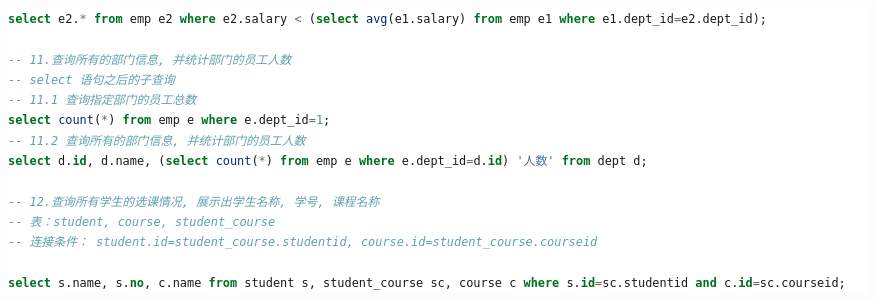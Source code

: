 ```sql
select e2.* from emp e2 where e2.salary < (select avg(e1.salary) from emp e1 where e1.dept_id=e2.dept_id);

-- 11.查询所有的部门信息, 并统计部门的员工人数
-- select 语句之后的子查询
-- 11.1 查询指定部门的员工总数
select count(*) from emp e where e.dept_id=1;
-- 11.2 查询所有的部门信息, 并统计部门的员工人数
select d.id, d.name, (select count(*) from emp e where e.dept_id=d.id) '人数' from dept d;

-- 12.查询所有学生的选课情况, 展示出学生名称, 学号, 课程名称
-- 表：student, course, student_course
-- 连接条件： student.id=student_course.studentid, course.id=student_course.courseid

select s.name, s.no, c.name from student s, student_course sc, course c where s.id=sc.studentid and c.id=sc.courseid;
```

